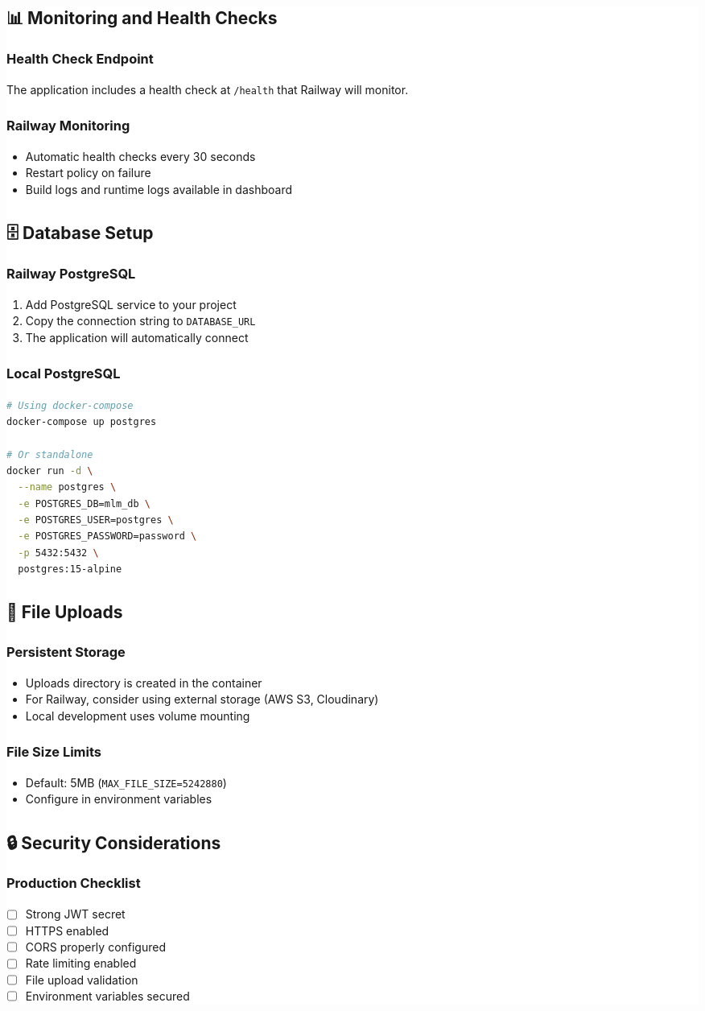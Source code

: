 ## 📊 Monitoring and Health Checks

### Health Check Endpoint
The application includes a health check at `/health` that Railway will monitor.

### Railway Monitoring
- Automatic health checks every 30 seconds
- Restart policy on failure
- Build logs and runtime logs available in dashboard

## 🗄️ Database Setup

### Railway PostgreSQL
1. Add PostgreSQL service to your project
2. Copy the connection string to `DATABASE_URL`
3. The application will automatically connect

### Local PostgreSQL
```bash
# Using docker-compose
docker-compose up postgres

# Or standalone
docker run -d \
  --name postgres \
  -e POSTGRES_DB=mlm_db \
  -e POSTGRES_USER=postgres \
  -e POSTGRES_PASSWORD=password \
  -p 5432:5432 \
  postgres:15-alpine
```

## 📁 File Uploads

### Persistent Storage
- Uploads directory is created in the container
- For Railway, consider using external storage (AWS S3, Cloudinary)
- Local development uses volume mounting

### File Size Limits
- Default: 5MB (`MAX_FILE_SIZE=5242880`)
- Configure in environment variables

## 🔒 Security Considerations

### Production Checklist
- [ ] Strong JWT secret
- [ ] HTTPS enabled
- [ ] CORS properly configured
- [ ] Rate limiting enabled
- [ ] File upload validation
- [ ] Environment variables secured
